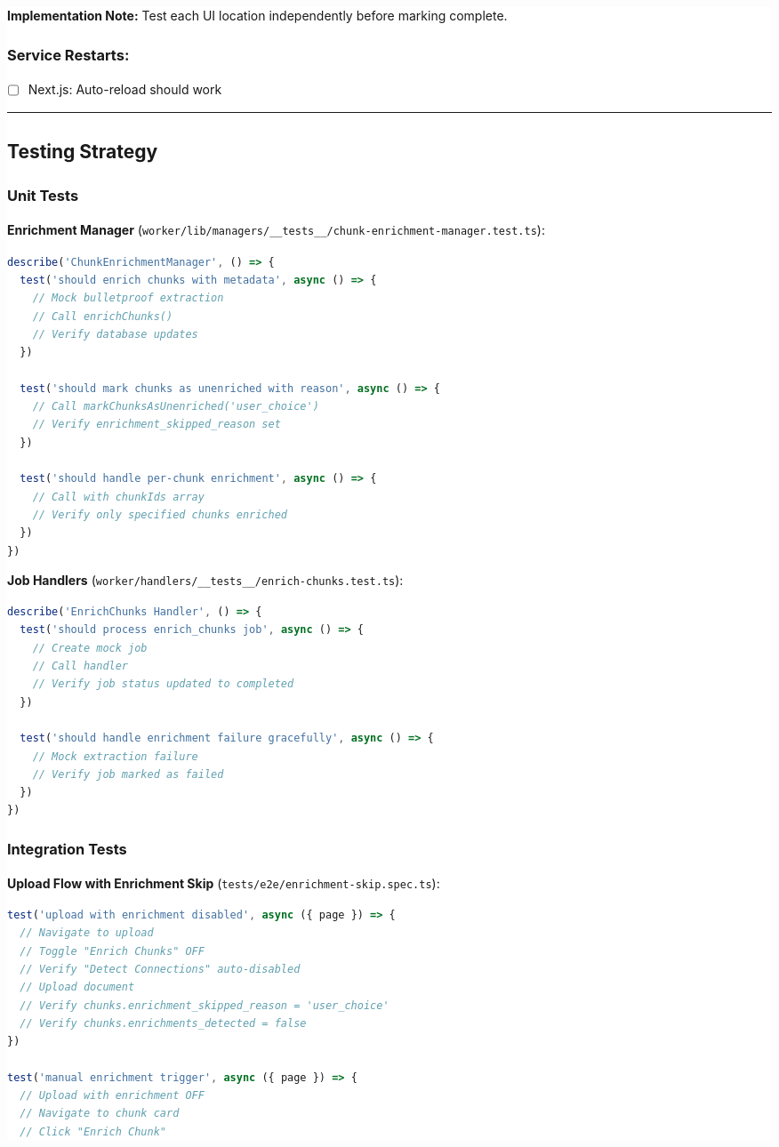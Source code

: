 **Implementation Note:** Test each UI location independently before marking complete.

### Service Restarts:
- [ ] Next.js: Auto-reload should work

---

## Testing Strategy

### Unit Tests

**Enrichment Manager** (`worker/lib/managers/__tests__/chunk-enrichment-manager.test.ts`):
```typescript
describe('ChunkEnrichmentManager', () => {
  test('should enrich chunks with metadata', async () => {
    // Mock bulletproof extraction
    // Call enrichChunks()
    // Verify database updates
  })

  test('should mark chunks as unenriched with reason', async () => {
    // Call markChunksAsUnenriched('user_choice')
    // Verify enrichment_skipped_reason set
  })

  test('should handle per-chunk enrichment', async () => {
    // Call with chunkIds array
    // Verify only specified chunks enriched
  })
})
```

**Job Handlers** (`worker/handlers/__tests__/enrich-chunks.test.ts`):
```typescript
describe('EnrichChunks Handler', () => {
  test('should process enrich_chunks job', async () => {
    // Create mock job
    // Call handler
    // Verify job status updated to completed
  })

  test('should handle enrichment failure gracefully', async () => {
    // Mock extraction failure
    // Verify job marked as failed
  })
})
```

### Integration Tests

**Upload Flow with Enrichment Skip** (`tests/e2e/enrichment-skip.spec.ts`):
```typescript
test('upload with enrichment disabled', async ({ page }) => {
  // Navigate to upload
  // Toggle "Enrich Chunks" OFF
  // Verify "Detect Connections" auto-disabled
  // Upload document
  // Verify chunks.enrichment_skipped_reason = 'user_choice'
  // Verify chunks.enrichments_detected = false
})

test('manual enrichment trigger', async ({ page }) => {
  // Upload with enrichment OFF
  // Navigate to chunk card
  // Click "Enrich Chunk"
```